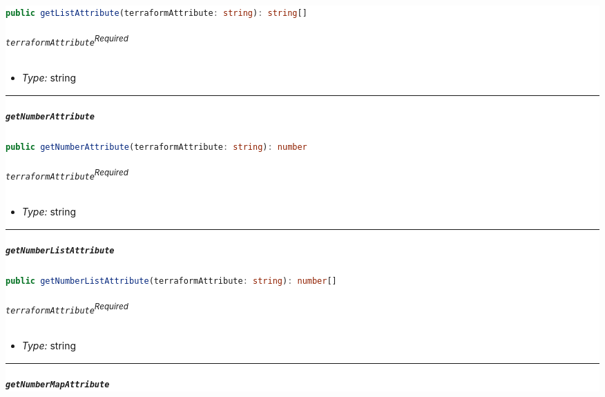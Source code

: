```typescript
public getListAttribute(terraformAttribute: string): string[]
```

###### `terraformAttribute`<sup>Required</sup> <a name="terraformAttribute" id="@cdktf/provider-cloudflare.dataCloudflareContentScanningExpressions.DataCloudflareContentScanningExpressionsResultOutputReference.getListAttribute.parameter.terraformAttribute"></a>

- *Type:* string

---

##### `getNumberAttribute` <a name="getNumberAttribute" id="@cdktf/provider-cloudflare.dataCloudflareContentScanningExpressions.DataCloudflareContentScanningExpressionsResultOutputReference.getNumberAttribute"></a>

```typescript
public getNumberAttribute(terraformAttribute: string): number
```

###### `terraformAttribute`<sup>Required</sup> <a name="terraformAttribute" id="@cdktf/provider-cloudflare.dataCloudflareContentScanningExpressions.DataCloudflareContentScanningExpressionsResultOutputReference.getNumberAttribute.parameter.terraformAttribute"></a>

- *Type:* string

---

##### `getNumberListAttribute` <a name="getNumberListAttribute" id="@cdktf/provider-cloudflare.dataCloudflareContentScanningExpressions.DataCloudflareContentScanningExpressionsResultOutputReference.getNumberListAttribute"></a>

```typescript
public getNumberListAttribute(terraformAttribute: string): number[]
```

###### `terraformAttribute`<sup>Required</sup> <a name="terraformAttribute" id="@cdktf/provider-cloudflare.dataCloudflareContentScanningExpressions.DataCloudflareContentScanningExpressionsResultOutputReference.getNumberListAttribute.parameter.terraformAttribute"></a>

- *Type:* string

---

##### `getNumberMapAttribute` <a name="getNumberMapAttribute" id="@cdktf/provider-cloudflare.dataCloudflareContentScanningExpressions.DataCloudflareContentScanningExpressionsResultOutputReference.getNumberMapAttribute"></a>
